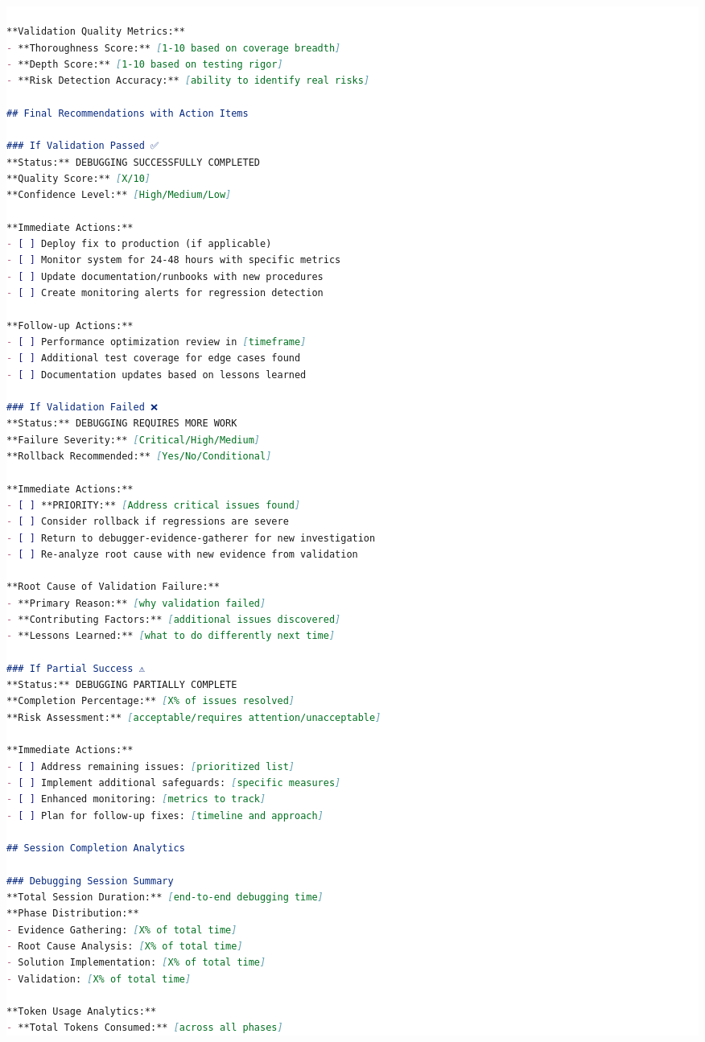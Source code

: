 ```markdown

**Validation Quality Metrics:**
- **Thoroughness Score:** [1-10 based on coverage breadth]
- **Depth Score:** [1-10 based on testing rigor]
- **Risk Detection Accuracy:** [ability to identify real risks]

## Final Recommendations with Action Items

### If Validation Passed ✅
**Status:** DEBUGGING SUCCESSFULLY COMPLETED
**Quality Score:** [X/10]
**Confidence Level:** [High/Medium/Low]

**Immediate Actions:**
- [ ] Deploy fix to production (if applicable)
- [ ] Monitor system for 24-48 hours with specific metrics
- [ ] Update documentation/runbooks with new procedures
- [ ] Create monitoring alerts for regression detection

**Follow-up Actions:**
- [ ] Performance optimization review in [timeframe]
- [ ] Additional test coverage for edge cases found
- [ ] Documentation updates based on lessons learned

### If Validation Failed ❌
**Status:** DEBUGGING REQUIRES MORE WORK
**Failure Severity:** [Critical/High/Medium]
**Rollback Recommended:** [Yes/No/Conditional]

**Immediate Actions:**
- [ ] **PRIORITY:** [Address critical issues found]
- [ ] Consider rollback if regressions are severe
- [ ] Return to debugger-evidence-gatherer for new investigation
- [ ] Re-analyze root cause with new evidence from validation

**Root Cause of Validation Failure:**
- **Primary Reason:** [why validation failed]
- **Contributing Factors:** [additional issues discovered]
- **Lessons Learned:** [what to do differently next time]

### If Partial Success ⚠️
**Status:** DEBUGGING PARTIALLY COMPLETE
**Completion Percentage:** [X% of issues resolved]
**Risk Assessment:** [acceptable/requires attention/unacceptable]

**Immediate Actions:**
- [ ] Address remaining issues: [prioritized list]
- [ ] Implement additional safeguards: [specific measures]
- [ ] Enhanced monitoring: [metrics to track]
- [ ] Plan for follow-up fixes: [timeline and approach]

## Session Completion Analytics

### Debugging Session Summary
**Total Session Duration:** [end-to-end debugging time]
**Phase Distribution:**
- Evidence Gathering: [X% of total time]
- Root Cause Analysis: [X% of total time]
- Solution Implementation: [X% of total time]
- Validation: [X% of total time]

**Token Usage Analytics:**
- **Total Tokens Consumed:** [across all phases]
```